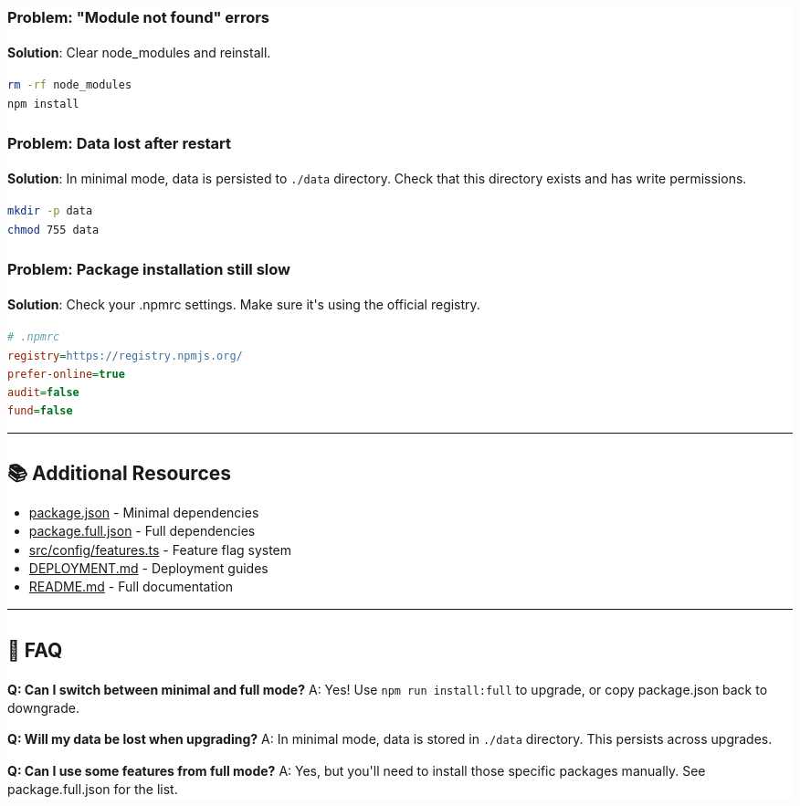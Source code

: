 ### Problem: "Module not found" errors

**Solution**: Clear node_modules and reinstall.

```bash
rm -rf node_modules
npm install
```

### Problem: Data lost after restart

**Solution**: In minimal mode, data is persisted to `./data` directory. Check that this directory exists and has write permissions.

```bash
mkdir -p data
chmod 755 data
```

### Problem: Package installation still slow

**Solution**: Check your .npmrc settings. Make sure it's using the official registry.

```ini
# .npmrc
registry=https://registry.npmjs.org/
prefer-online=true
audit=false
fund=false
```

---

## 📚 Additional Resources

- [package.json](package.json) - Minimal dependencies
- [package.full.json](package.full.json) - Full dependencies
- [src/config/features.ts](src/config/features.ts) - Feature flag system
- [DEPLOYMENT.md](DEPLOYMENT.md) - Deployment guides
- [README.md](README.md) - Full documentation

---

## 💬 FAQ

**Q: Can I switch between minimal and full mode?**
A: Yes! Use `npm run install:full` to upgrade, or copy package.json back to downgrade.

**Q: Will my data be lost when upgrading?**
A: In minimal mode, data is stored in `./data` directory. This persists across upgrades.

**Q: Can I use some features from full mode?**
A: Yes, but you'll need to install those specific packages manually. See package.full.json for the list.
